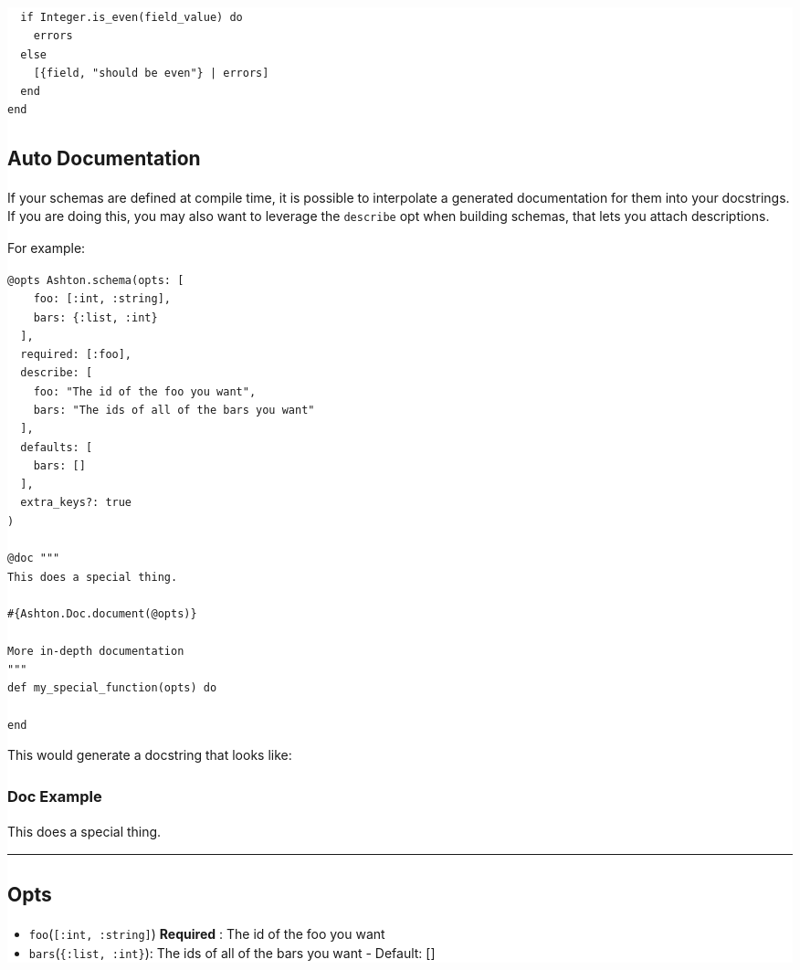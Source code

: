       if Integer.is_even(field_value) do
        errors
      else
        [{field, "should be even"} | errors]
      end
    end

##  Auto Documentation 

If your schemas are defined at compile time, it is possible to interpolate a generated documentation for them into your docstrings. If you are doing this, you may also want to leverage the `describe` opt when building schemas, that lets you attach descriptions.

For example:
    
    
    @opts Ashton.schema(opts: [
        foo: [:int, :string],
        bars: {:list, :int}
      ],
      required: [:foo],
      describe: [
        foo: "The id of the foo you want",
        bars: "The ids of all of the bars you want"
      ],
      defaults: [
        bars: []
      ],
      extra_keys?: true
    )
    
    @doc """
    This does a special thing.
    
    #{Ashton.Doc.document(@opts)}
    
    More in-depth documentation
    """
    def my_special_function(opts) do
    
    end

This would generate a docstring that looks like:

###  Doc Example 

This does a special thing.

* * *

##  Opts 

  * `foo`(`[:int, :string]`) **Required** : The id of the foo you want 
  * `bars`(`{:list, :int}`): The ids of all of the bars you want - Default: [] 
